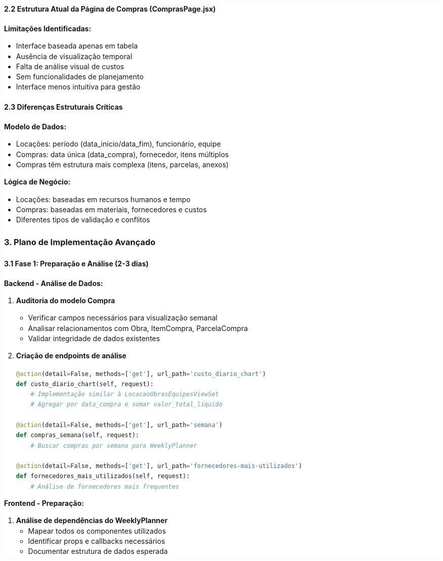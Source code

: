 #### 2.2 Estrutura Atual da Página de Compras (ComprasPage.jsx)

**Limitações Identificadas:**
- Interface baseada apenas em tabela
- Ausência de visualização temporal
- Falta de análise visual de custos
- Sem funcionalidades de planejamento
- Interface menos intuitiva para gestão

#### 2.3 Diferenças Estruturais Críticas

**Modelo de Dados:**
- Locações: período (data_inicio/data_fim), funcionário, equipe
- Compras: data única (data_compra), fornecedor, itens múltiplos
- Compras têm estrutura mais complexa (itens, parcelas, anexos)

**Lógica de Negócio:**
- Locações: baseadas em recursos humanos e tempo
- Compras: baseadas em materiais, fornecedores e custos
- Diferentes tipos de validação e conflitos

### 3. Plano de Implementação Avançado

#### 3.1 Fase 1: Preparação e Análise (2-3 dias)

**Backend - Análise de Dados:**
1. **Auditoria do modelo Compra**
   - Verificar campos necessários para visualização semanal
   - Analisar relacionamentos com Obra, ItemCompra, ParcelaCompra
   - Validar integridade de dados existentes

2. **Criação de endpoints de análise**
   ```python
   @action(detail=False, methods=['get'], url_path='custo_diario_chart')
   def custo_diario_chart(self, request):
       # Implementação similar à LocacaoObrasEquipesViewSet
       # Agregar por data_compra e somar valor_total_liquido
   
   @action(detail=False, methods=['get'], url_path='semana')
   def compras_semana(self, request):
       # Buscar compras por semana para WeeklyPlanner
   
   @action(detail=False, methods=['get'], url_path='fornecedores-mais-utilizados')
   def fornecedores_mais_utilizados(self, request):
       # Análise de fornecedores mais frequentes
   ```

**Frontend - Preparação:**
1. **Análise de dependências do WeeklyPlanner**
   - Mapear todos os componentes utilizados
   - Identificar props e callbacks necessários
   - Documentar estrutura de dados esperada
